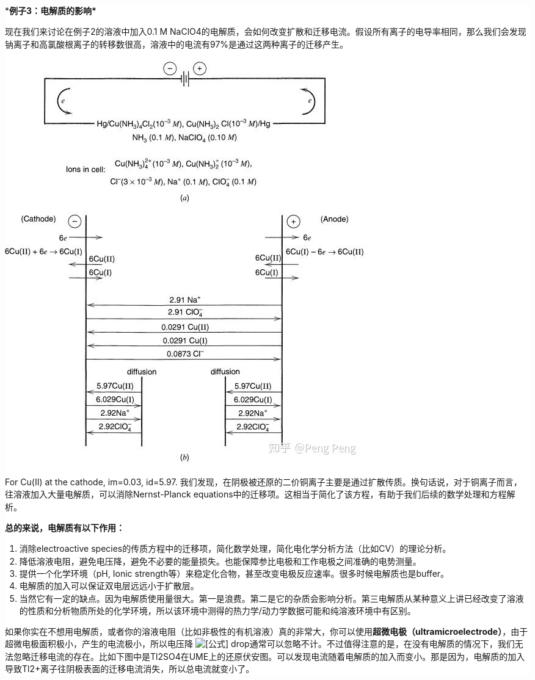 ***例子3：电解质的影响\***

现在我们来讨论在例子2的溶液中加入0.1 M NaClO4的电解质，会如何改变扩散和迁移电流。假设所有离子的电导率相同，那么我们会发现钠离子和高氯酸根离子的转移数很高，溶液中的电流有97%是通过这两种离子的迁移产生。

![img](Mass-Transfer-in-Electrochemistry\v2-0a66aca59d94fa687da24f3c2c126569_720w.jpg)

For Сu(II) at the cathode, im=0.03, id=5.97. 我们发现，在阴极被还原的二价铜离子主要是通过扩散传质。换句话说，对于铜离子而言，往溶液加入大量电解质，可以消除Nernst-Planck equations中的迁移项。这相当于简化了该方程，有助于我们后续的数学处理和方程解析。

**总的来说，电解质有以下作用：**

1. 消除electroactive species的传质方程中的迁移项，简化数学处理，简化电化学分析方法（比如CV）的理论分析。
2. 降低溶液电阻，避免电压降，避免不必要的能量损失。也能保障参比电极和工作电极之间准确的电势测量。
3. 提供一个化学环境（pH, Ionic strength等）来稳定化合物，甚至改变电极反应速率。很多时候电解质也是buffer。
4. 电解质的加入可以保证双电层远远小于扩散层。
5. 当然它有一定的缺点。因为电解质使用量很大。第一是浪费。第二是它的杂质会影响分析。第三电解质从某种意义上讲已经改变了溶液的性质和分析物质所处的化学环境，所以该环境中测得的热力学/动力学数据可能和纯溶液环境中有区别。

如果你实在不想用电解质，或者你的溶液电阻（比如非极性的有机溶液）真的非常大，你可以使用**超微电极（ultramicroelectrode）**，由于超微电极面积极小，产生的电流极小，所以电压降 ![[公式]](https://www.zhihu.com/equation?tex=iR) drop通常可以忽略不计。不过值得注意的是，在没有电解质的情况下，我们无法忽略迁移电流的存在。比如下图中是Tl2SO4在UME上的还原伏安图。可以发现电流随着电解质的加入而变小。那是因为，电解质的加入导致Tl2+离子往阴极表面的迁移电流消失，所以总电流就变小了。
